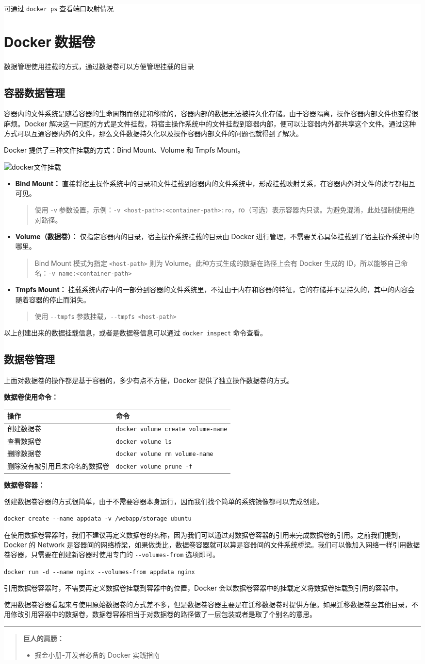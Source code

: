 可通过 `docker ps` 查看端口映射情况

# Docker 数据卷

数据管理使用挂载的方式，通过数据卷可以方便管理挂载的目录

## 容器数据管理

容器内的文件系统是随着容器的生命周期而创建和移除的，容器内部的数据无法被持久化存储。由于容器隔离，操作容器内部文件也变得很麻烦。Docker 解决这一问题的方式是文件挂载，将宿主操作系统中的文件挂载到容器内部，便可以让容器内外都共享这个文件。通过这种方式可以互通容器内外的文件，那么文件数据持久化以及操作容器内部文件的问题也就得到了解决。

Docker 提供了三种文件挂载的方式：Bind Mount、Volume 和 Tmpfs Mount。

![docker文件挂载](https://wrp-blog-image.oss-cn-beijing.aliyuncs.com/blog-images/docker文件挂载.png)

- **Bind Mount：** 直接将宿主操作系统中的目录和文件挂载到容器内的文件系统中，形成挂载映射关系，在容器内外对文件的读写都相互可见。
    > 使用 `-v` 参数设置，示例：`-v <host-path>:<container-path>:ro`，ro（可选）表示容器内只读。为避免混淆，此处强制使用绝对路径。

- **Volume（数据卷）：** 仅指定容器内的目录，宿主操作系统挂载的目录由 Docker 进行管理，不需要关心具体挂载到了宿主操作系统中的哪里。
    > Bind Mount 模式为指定 `<host-path>` 则为 Volume。此种方式生成的数据在路径上会有 Docker 生成的 ID，所以能够自己命名：`-v name:<container-path>`

- **Tmpfs Mount：** 挂载系统内存中的一部分到容器的文件系统里，不过由于内存和容器的特征，它的存储并不是持久的，其中的内容会随着容器的停止而消失。
    > 使用 `--tmpfs` 参数挂载，`--tmpfs <host-path>`

以上创建出来的数据挂载信息，或者是数据卷信息可以通过 `docker inspect` 命令查看。

## 数据卷管理

上面对数据卷的操作都是基于容器的，多少有点不方便，Docker 提供了独立操作数据卷的方式。

**数据卷使用命令：**

| 操作 | 命令| 
| :-- | :-- |
| 创建数据卷 | `docker volume create volume-name` |
| 查看数据卷 | `docker volume ls` |
| 删除数据卷 | `docker volume rm volume-name` |
| 删除没有被引用且未命名的数据卷 | `docker volume prune -f` |

**数据卷容器：**

创建数据卷容器的方式很简单，由于不需要容器本身运行，因而我们找个简单的系统镜像都可以完成创建。

```
docker create --name appdata -v /webapp/storage ubuntu
```

在使用数据卷容器时，我们不建议再定义数据卷的名称，因为我们可以通过对数据卷容器的引用来完成数据卷的引用。之前我们提到，Docker 的 Network 是容器间的网络桥梁，如果做类比，数据卷容器就可以算是容器间的文件系统桥梁。我们可以像加入网络一样引用数据卷容器，只需要在创建新容器时使用专门的 `--volumes-from` 选项即可。

```
docker run -d --name nginx --volumes-from appdata nginx
```

引用数据卷容器时，不需要再定义数据卷挂载到容器中的位置，Docker 会以数据卷容器中的挂载定义将数据卷挂载到引用的容器中。

使用数据卷容器看起来与使用原始数据卷的方式差不多，但是数据卷容器主要是在迁移数据卷时提供方便。如果迁移数据卷至其他目录，不用修改引用容器中的数据卷，数据卷容器相当于对数据卷的路径做了一层包装或者是取了个别名的意思。

---

> **巨人的肩膀：**
> 
> - 掘金小册-开发者必备的 Docker 实践指南